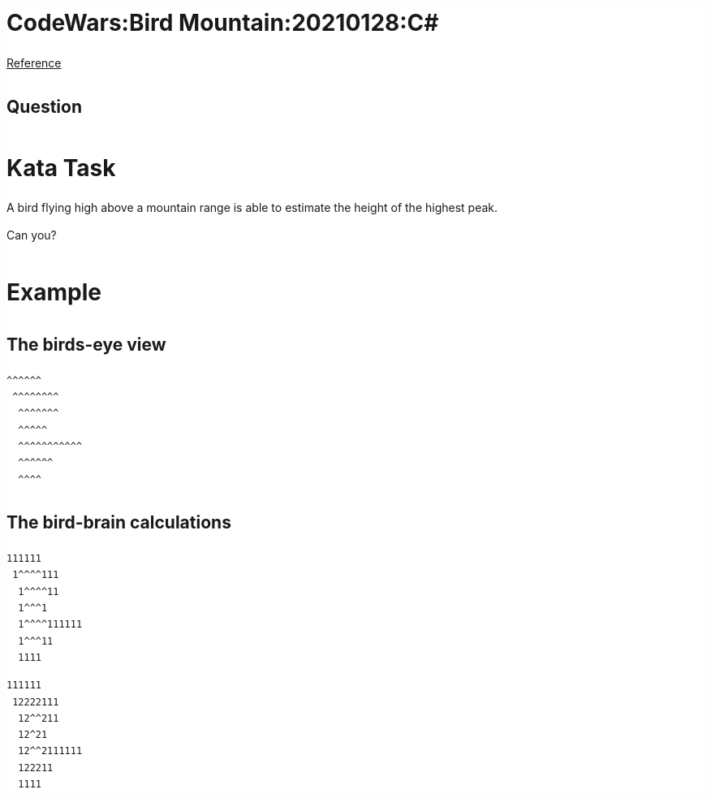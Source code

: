 # CodeWars:Bird Mountain:20210128:C#

[Reference](https://www.codewars.com/kata/5c09ccc9b48e912946000157)



## Question

# Kata Task

A bird flying high above a mountain range is able to estimate the height of the highest peak.

Can you?

# Example

## The birds-eye view

```
^^^^^^
 ^^^^^^^^
  ^^^^^^^
  ^^^^^
  ^^^^^^^^^^^
  ^^^^^^
  ^^^^
```

## The bird-brain calculations

```
111111
 1^^^^111
  1^^^^11
  1^^^1
  1^^^^111111
  1^^^11
  1111
```



```
111111
 12222111
  12^^211
  12^21
  12^^2111111
  122211
  1111
```
